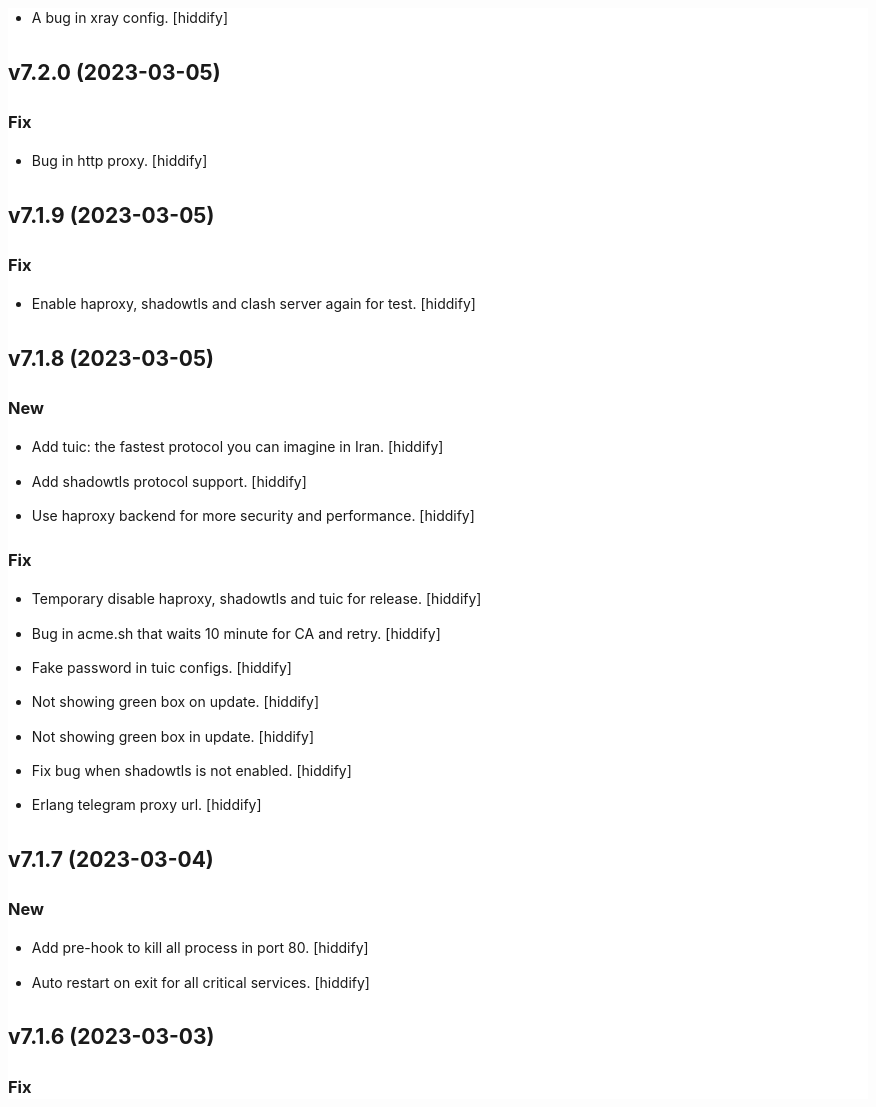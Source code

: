 * A bug in xray config. [hiddify]


## v7.2.0 (2023-03-05)

### Fix

* Bug in http proxy. [hiddify]


## v7.1.9 (2023-03-05)

### Fix

* Enable haproxy, shadowtls and clash server again for test. [hiddify]


## v7.1.8 (2023-03-05)

### New

* Add tuic: the fastest protocol you can imagine in Iran. [hiddify]

* Add shadowtls protocol support. [hiddify]

* Use haproxy backend for more security and performance. [hiddify]

### Fix

* Temporary disable haproxy, shadowtls and tuic for release. [hiddify]

* Bug in acme.sh that waits 10 minute for CA and retry. [hiddify]

* Fake password  in tuic configs. [hiddify]

* Not showing green box on update. [hiddify]

* Not showing green box in update. [hiddify]

* Fix bug when shadowtls is not enabled. [hiddify]

* Erlang telegram proxy url. [hiddify]


## v7.1.7 (2023-03-04)

### New

* Add pre-hook to kill all process in port 80. [hiddify]

* Auto restart on exit for all critical services. [hiddify]


## v7.1.6 (2023-03-03)

### Fix
